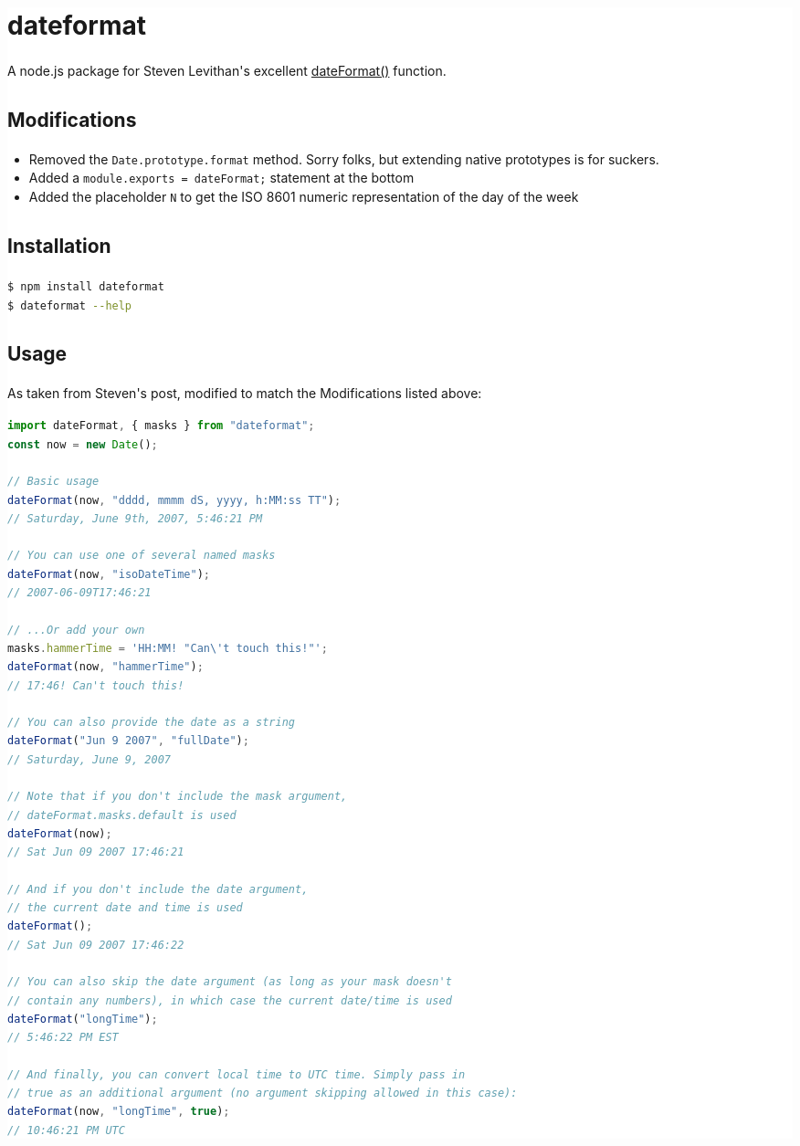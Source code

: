 # dateformat

A node.js package for Steven Levithan's excellent [dateFormat()][dateformat] function.

## Modifications

- Removed the `Date.prototype.format` method. Sorry folks, but extending native prototypes is for suckers.
- Added a `module.exports = dateFormat;` statement at the bottom
- Added the placeholder `N` to get the ISO 8601 numeric representation of the day of the week

## Installation

```bash
$ npm install dateformat
$ dateformat --help
```

## Usage

As taken from Steven's post, modified to match the Modifications listed above:

```js
import dateFormat, { masks } from "dateformat";
const now = new Date();

// Basic usage
dateFormat(now, "dddd, mmmm dS, yyyy, h:MM:ss TT");
// Saturday, June 9th, 2007, 5:46:21 PM

// You can use one of several named masks
dateFormat(now, "isoDateTime");
// 2007-06-09T17:46:21

// ...Or add your own
masks.hammerTime = 'HH:MM! "Can\'t touch this!"';
dateFormat(now, "hammerTime");
// 17:46! Can't touch this!

// You can also provide the date as a string
dateFormat("Jun 9 2007", "fullDate");
// Saturday, June 9, 2007

// Note that if you don't include the mask argument,
// dateFormat.masks.default is used
dateFormat(now);
// Sat Jun 09 2007 17:46:21

// And if you don't include the date argument,
// the current date and time is used
dateFormat();
// Sat Jun 09 2007 17:46:22

// You can also skip the date argument (as long as your mask doesn't
// contain any numbers), in which case the current date/time is used
dateFormat("longTime");
// 5:46:22 PM EST

// And finally, you can convert local time to UTC time. Simply pass in
// true as an additional argument (no argument skipping allowed in this case):
dateFormat(now, "longTime", true);
// 10:46:21 PM UTC

```

[dateformat]: http://blog.stevenlevithan.com/archives/date-time-format
[stevenlevithan]: http://stevenlevithan.com/